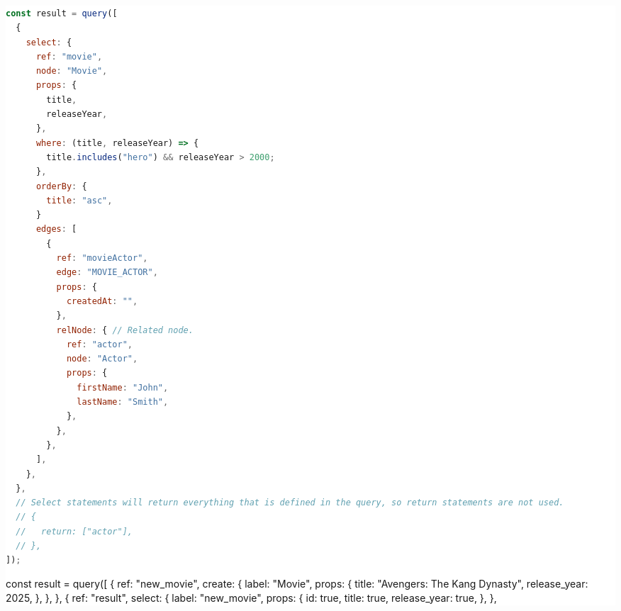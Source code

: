 ```js
const result = query([
  {
    select: {
      ref: "movie",
      node: "Movie",
      props: {
        title,
        releaseYear,
      },
      where: (title, releaseYear) => {
        title.includes("hero") && releaseYear > 2000;
      },
      orderBy: {
        title: "asc",
      }
      edges: [
        {
          ref: "movieActor",
          edge: "MOVIE_ACTOR",
          props: {
            createdAt: "",
          },
          relNode: { // Related node.
            ref: "actor",
            node: "Actor",
            props: {
              firstName: "John",
              lastName: "Smith",
            },
          },
        },
      ],
    },
  },
  // Select statements will return everything that is defined in the query, so return statements are not used.
  // {
  //   return: ["actor"],
  // },
]);
```

const result = query([
  {
    ref: "new_movie",
    create: {
      label: "Movie",
      props: {
        title: "Avengers: The Kang Dynasty",
        release_year: 2025,
      },
    },
  },
  {
    ref: "result",
    select: {
      label: "new_movie",
      props: {
        id: true,
        title: true,
        release_year: true,
      },
    },